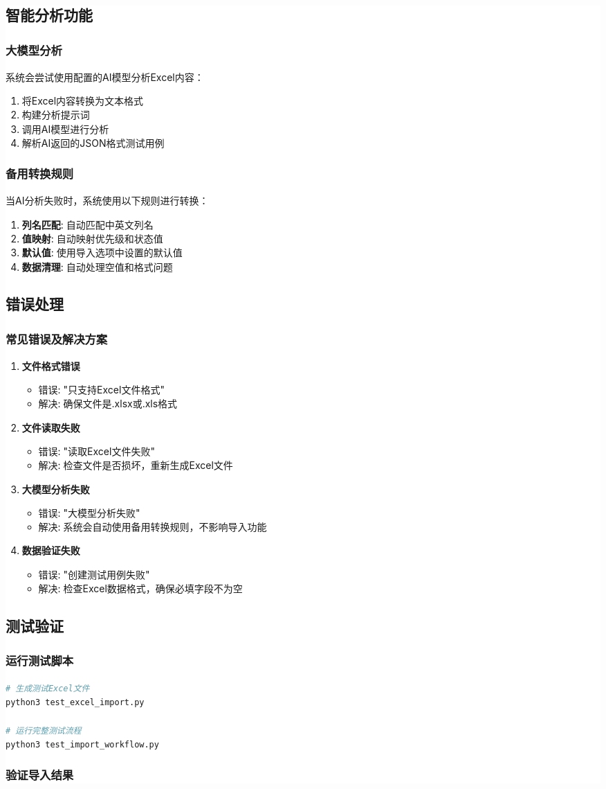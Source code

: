 ## 智能分析功能

### 大模型分析

系统会尝试使用配置的AI模型分析Excel内容：

1. 将Excel内容转换为文本格式
2. 构建分析提示词
3. 调用AI模型进行分析
4. 解析AI返回的JSON格式测试用例

### 备用转换规则

当AI分析失败时，系统使用以下规则进行转换：

1. **列名匹配**: 自动匹配中英文列名
2. **值映射**: 自动映射优先级和状态值
3. **默认值**: 使用导入选项中设置的默认值
4. **数据清理**: 自动处理空值和格式问题

## 错误处理

### 常见错误及解决方案

1. **文件格式错误**
   - 错误: "只支持Excel文件格式"
   - 解决: 确保文件是.xlsx或.xls格式

2. **文件读取失败**
   - 错误: "读取Excel文件失败"
   - 解决: 检查文件是否损坏，重新生成Excel文件

3. **大模型分析失败**
   - 错误: "大模型分析失败"
   - 解决: 系统会自动使用备用转换规则，不影响导入功能

4. **数据验证失败**
   - 错误: "创建测试用例失败"
   - 解决: 检查Excel数据格式，确保必填字段不为空

## 测试验证

### 运行测试脚本

```bash
# 生成测试Excel文件
python3 test_excel_import.py

# 运行完整测试流程
python3 test_import_workflow.py
```

### 验证导入结果
